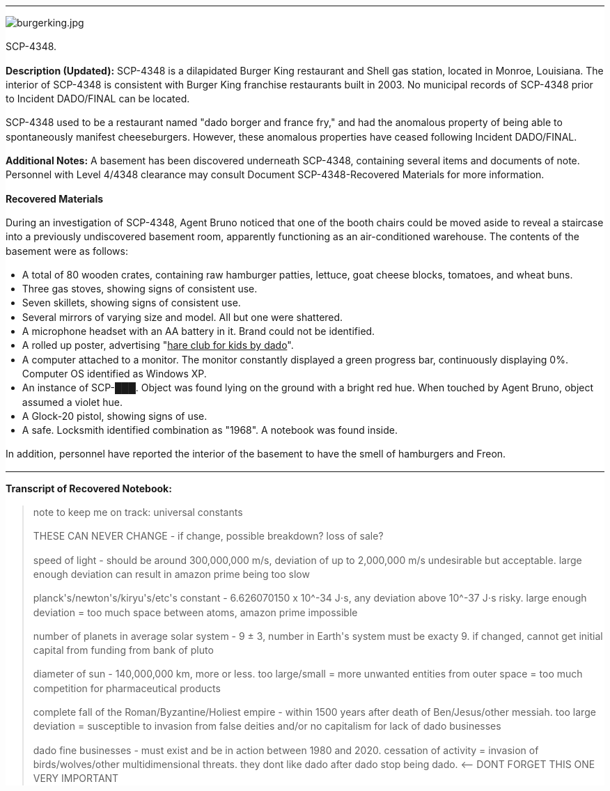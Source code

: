 * * *

![burgerking.jpg](http://scp-wiki.wdfiles.com/local--files/scp-4348/burgerking.jpg)

SCP-4348.

**Description (Updated):** SCP-4348 is a dilapidated Burger King restaurant and Shell gas station, located in Monroe, Louisiana. The interior of SCP-4348 is consistent with Burger King franchise restaurants built in 2003. No municipal records of SCP-4348 prior to Incident DADO/FINAL can be located.

SCP-4348 used to be a restaurant named "dado borger and france fry," and had the anomalous property of being able to spontaneously manifest cheeseburgers. However, these anomalous properties have ceased following Incident DADO/FINAL.

**Additional Notes:** A basement has been discovered underneath SCP-4348, containing several items and documents of note. Personnel with Level 4/4348 clearance may consult Document SCP-4348-Recovered Materials for more information.

**Recovered Materials**

During an investigation of SCP-4348, Agent Bruno noticed that one of the booth chairs could be moved aside to reveal a staircase into a previously undiscovered basement room, apparently functioning as an air-conditioned warehouse. The contents of the basement were as follows:

*   A total of 80 wooden crates, containing raw hamburger patties, lettuce, goat cheese blocks, tomatoes, and wheat buns.
*   Three gas stoves, showing signs of consistent use.
*   Seven skillets, showing signs of consistent use.
*   Several mirrors of varying size and model. All but one were shattered.
*   A microphone headset with an AA battery in it. Brand could not be identified.
*   A rolled up poster, advertising "[hare club for kids by dado](/scp-3802)".
*   A computer attached to a monitor. The monitor constantly displayed a green progress bar, continuously displaying 0%. Computer OS identified as Windows XP.
*   An instance of SCP-███. Object was found lying on the ground with a bright red hue. When touched by Agent Bruno, object assumed a violet hue.
*   A Glock-20 pistol, showing signs of use.
*   A safe. Locksmith identified combination as "1968". A notebook was found inside.

In addition, personnel have reported the interior of the basement to have the smell of hamburgers and Freon.

* * *

**Transcript of Recovered Notebook:**

> note to keep me on track: universal constants
> 
> THESE CAN NEVER CHANGE - if change, possible breakdown? loss of sale?
> 
> speed of light - should be around 300,000,000 m/s, deviation of up to 2,000,000 m/s undesirable but acceptable. large enough deviation can result in amazon prime being too slow
> 
> planck's/newton's/kiryu's/etc's constant - 6.626070150 x 10^-34 J⋅s, any deviation above 10^-37 J⋅s risky. large enough deviation = too much space between atoms, amazon prime impossible
> 
> number of planets in average solar system - 9 ± 3, number in Earth's system must be exacty 9. if changed, cannot get initial capital from funding from bank of pluto
> 
> diameter of sun - 140,000,000 km, more or less. too large/small = more unwanted entities from outer space = too much competition for pharmaceutical products
> 
> complete fall of the Roman/Byzantine/Holiest empire - within 1500 years after death of Ben/Jesus/other messiah. too large deviation = susceptible to invasion from false deities and/or no capitalism for lack of dado businesses
> 
> dado fine businesses - must exist and be in action between 1980 and 2020. cessation of activity = invasion of birds/wolves/other multidimensional threats. they dont like dado after dado stop being dado. <\-- DONT FORGET THIS ONE VERY IMPORTANT